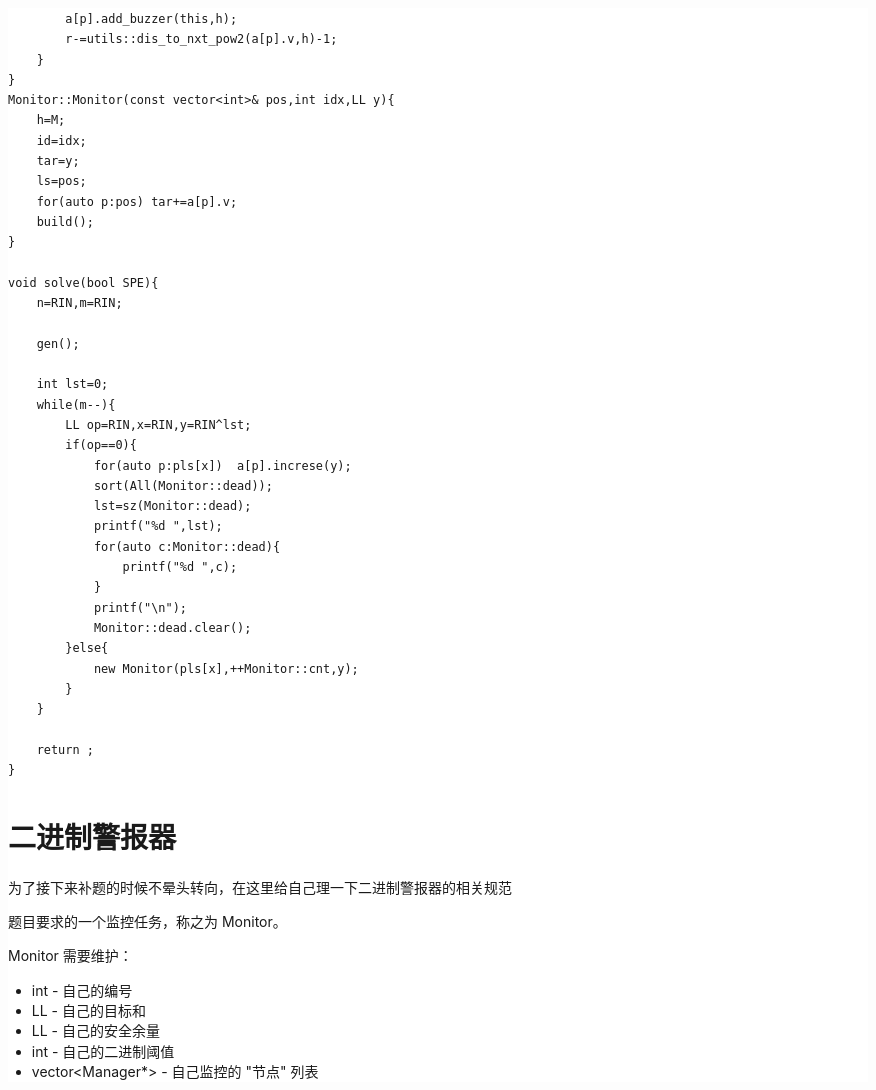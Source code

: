 ```
		a[p].add_buzzer(this,h);
		r-=utils::dis_to_nxt_pow2(a[p].v,h)-1;
	}
}
Monitor::Monitor(const vector<int>& pos,int idx,LL y){
	h=M;
	id=idx;
	tar=y;
	ls=pos;
	for(auto p:pos)	tar+=a[p].v;
	build();
}

void solve(bool SPE){ 
	n=RIN,m=RIN;

	gen();

	int lst=0;
	while(m--){
		LL op=RIN,x=RIN,y=RIN^lst;
		if(op==0){
			for(auto p:pls[x])	a[p].increse(y);
			sort(All(Monitor::dead));
			lst=sz(Monitor::dead);
			printf("%d ",lst);
			for(auto c:Monitor::dead){
				printf("%d ",c);
			}
			printf("\n");
			Monitor::dead.clear();
		}else{
			new Monitor(pls[x],++Monitor::cnt,y);
		}
	}

	return ;
}
```

# 二进制警报器

为了接下来补题的时候不晕头转向，在这里给自己理一下二进制警报器的相关规范

题目要求的一个监控任务，称之为 Monitor。

Monitor 需要维护：

- int - 自己的编号
- LL - 自己的目标和
- LL - 自己的安全余量
- int - 自己的二进制阈值
- vector\<Manager*> - 自己监控的 "节点" 列表
